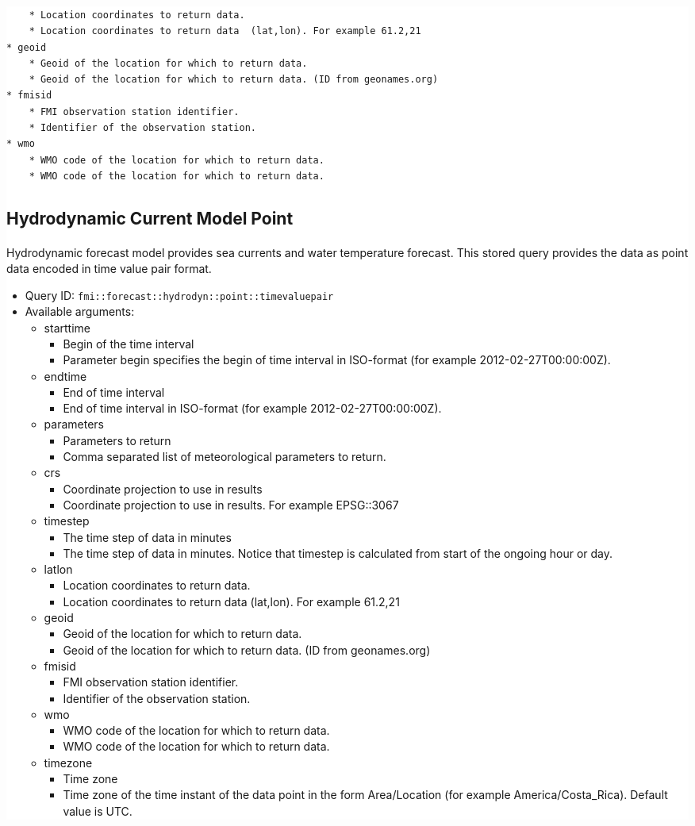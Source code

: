         * Location coordinates to return data.
        * Location coordinates to return data  (lat,lon). For example 61.2,21
    * geoid
        * Geoid of the location for which to return data.
        * Geoid of the location for which to return data. (ID from geonames.org)
    * fmisid
        * FMI observation station identifier.
        * Identifier of the observation station.
    * wmo
        * WMO code of the location for which to return data.
        * WMO code of the location for which to return data.


## Hydrodynamic Current Model Point

Hydrodynamic forecast model provides sea currents and water temperature forecast. This stored query provides the data as point data encoded in time value pair format.

* Query ID: `fmi::forecast::hydrodyn::point::timevaluepair`
* Available arguments:
    * starttime
        * Begin of the time interval
        * Parameter begin specifies the begin of time interval in ISO-format (for example 2012-02-27T00:00:00Z).
    * endtime
        * End of time interval
        * End of time interval in ISO-format (for example 2012-02-27T00:00:00Z).
    * parameters
        * Parameters to return
        * Comma separated list of meteorological parameters to return.
    * crs
        * Coordinate projection to use in results
        * Coordinate projection to use in results. For example EPSG::3067
    * timestep
        * The time step of data in minutes
        * The time step of data in minutes. Notice that timestep is calculated from start of the ongoing hour or day.
    * latlon
        * Location coordinates to return data.
        * Location coordinates to return data  (lat,lon). For example 61.2,21
    * geoid
        * Geoid of the location for which to return data.
        * Geoid of the location for which to return data. (ID from geonames.org)
    * fmisid
        * FMI observation station identifier.
        * Identifier of the observation station.
    * wmo
        * WMO code of the location for which to return data.
        * WMO code of the location for which to return data.
    * timezone
        * Time zone
        * Time zone of the time instant of the data point in the form Area/Location (for example America/Costa_Rica). Default value is UTC.
